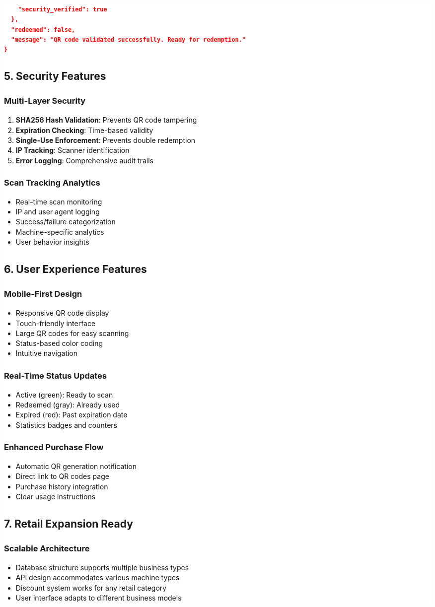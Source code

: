 ```json
    "security_verified": true
  },
  "redeemed": false,
  "message": "QR code validated successfully. Ready for redemption."
}
```

## 5. Security Features

### Multi-Layer Security
1. **SHA256 Hash Validation**: Prevents QR code tampering
2. **Expiration Checking**: Time-based validity
3. **Single-Use Enforcement**: Prevents double redemption
4. **IP Tracking**: Scanner identification
5. **Error Logging**: Comprehensive audit trails

### Scan Tracking Analytics
- Real-time scan monitoring
- IP and user agent logging
- Success/failure categorization
- Machine-specific analytics
- User behavior insights

## 6. User Experience Features

### Mobile-First Design
- Responsive QR code display
- Touch-friendly interface
- Large QR codes for easy scanning
- Status-based color coding
- Intuitive navigation

### Real-Time Status Updates
- Active (green): Ready to scan
- Redeemed (gray): Already used  
- Expired (red): Past expiration date
- Statistics badges and counters

### Enhanced Purchase Flow
- Automatic QR generation notification
- Direct link to QR codes page
- Purchase history integration
- Clear usage instructions

## 7. Retail Expansion Ready

### Scalable Architecture
- Database structure supports multiple business types
- API design accommodates various machine types
- Discount system works for any retail category
- User interface adapts to different business models
